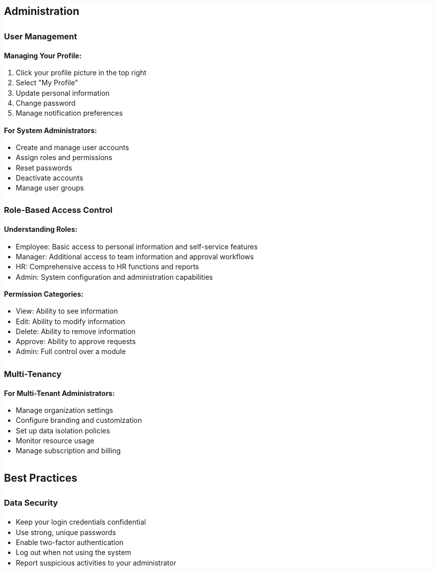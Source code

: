 ## Administration

### User Management

**Managing Your Profile:**
1. Click your profile picture in the top right
2. Select "My Profile"
3. Update personal information
4. Change password
5. Manage notification preferences

**For System Administrators:**
- Create and manage user accounts
- Assign roles and permissions
- Reset passwords
- Deactivate accounts
- Manage user groups

### Role-Based Access Control

**Understanding Roles:**
- Employee: Basic access to personal information and self-service features
- Manager: Additional access to team information and approval workflows
- HR: Comprehensive access to HR functions and reports
- Admin: System configuration and administration capabilities

**Permission Categories:**
- View: Ability to see information
- Edit: Ability to modify information
- Delete: Ability to remove information
- Approve: Ability to approve requests
- Admin: Full control over a module

### Multi-Tenancy

**For Multi-Tenant Administrators:**
- Manage organization settings
- Configure branding and customization
- Set up data isolation policies
- Monitor resource usage
- Manage subscription and billing

## Best Practices

### Data Security

- Keep your login credentials confidential
- Use strong, unique passwords
- Enable two-factor authentication
- Log out when not using the system
- Report suspicious activities to your administrator
